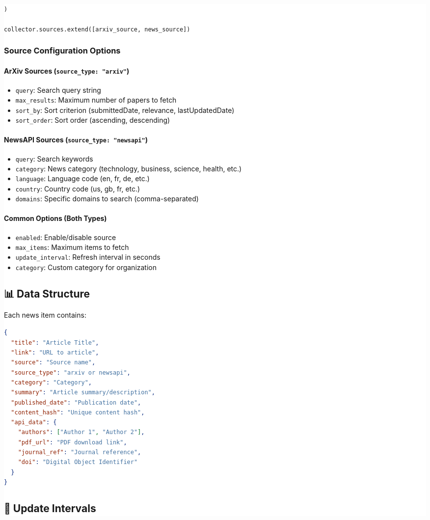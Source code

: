 ```python
)

collector.sources.extend([arxiv_source, news_source])
```

### Source Configuration Options

#### ArXiv Sources (`source_type: "arxiv"`)

- `query`: Search query string
- `max_results`: Maximum number of papers to fetch
- `sort_by`: Sort criterion (submittedDate, relevance, lastUpdatedDate)
- `sort_order`: Sort order (ascending, descending)

#### NewsAPI Sources (`source_type: "newsapi"`)

- `query`: Search keywords
- `category`: News category (technology, business, science, health, etc.)
- `language`: Language code (en, fr, de, etc.)
- `country`: Country code (us, gb, fr, etc.)
- `domains`: Specific domains to search (comma-separated)

#### Common Options (Both Types)

- `enabled`: Enable/disable source
- `max_items`: Maximum items to fetch
- `update_interval`: Refresh interval in seconds
- `category`: Custom category for organization

## 📊 Data Structure

Each news item contains:

```json
{
  "title": "Article Title",
  "link": "URL to article",
  "source": "Source name",
  "source_type": "arxiv or newsapi",
  "category": "Category",
  "summary": "Article summary/description",
  "published_date": "Publication date",
  "content_hash": "Unique content hash",
  "api_data": {
    "authors": ["Author 1", "Author 2"],
    "pdf_url": "PDF download link",
    "journal_ref": "Journal reference",
    "doi": "Digital Object Identifier"
  }
}
```

## 🔄 Update Intervals
